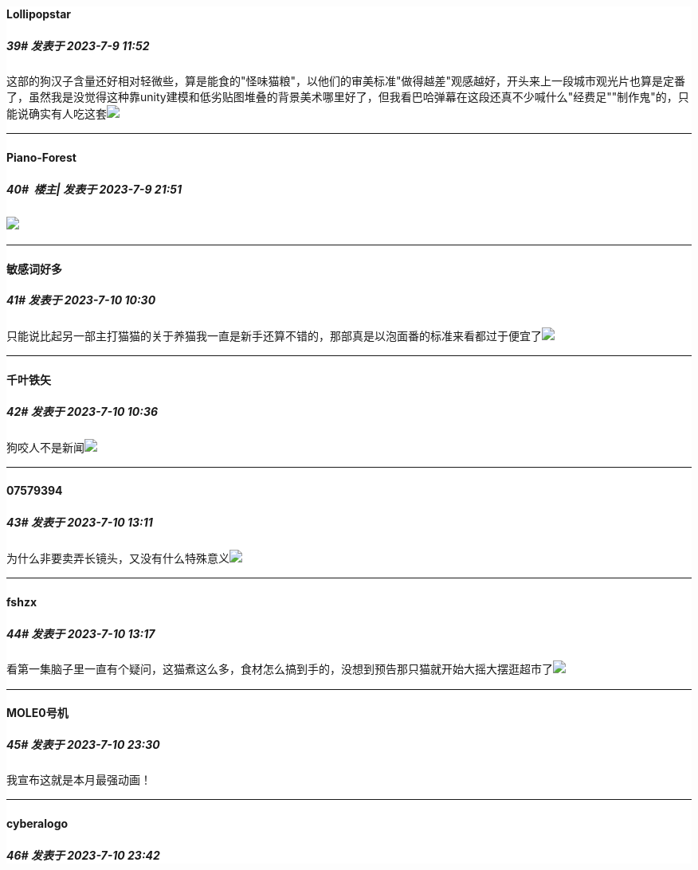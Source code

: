 ####  Lollipopstar  
##### 39#       发表于 2023-7-9 11:52

这部的狗汉子含量还好相对轻微些，算是能食的"怪味猫粮"，以他们的审美标准"做得越差"观感越好，开头来上一段城市观光片也算是定番了，虽然我是没觉得这种靠unity建模和低劣贴图堆叠的背景美术哪里好了，但我看巴哈弹幕在这段还真不少喊什么"经费足""制作鬼"的，只能说确实有人吃这套<img src="https://static.saraba1st.com/image/smiley/face2017/009.gif" referrerpolicy="no-referrer"> 

*****

####  Piano-Forest  
##### 40#         楼主| 发表于 2023-7-9 21:51

<img src="https://p.sda1.dev/12/acd29667c87fd850eaa46f6a525988d7/20230709_214951.jpg" referrerpolicy="no-referrer">

*****

####  敏感词好多  
##### 41#       发表于 2023-7-10 10:30

只能说比起另一部主打猫猫的关于养猫我一直是新手还算不错的，那部真是以泡面番的标准来看都过于便宜了<img src="https://static.saraba1st.com/image/smiley/face2017/037.png" referrerpolicy="no-referrer">

*****

####  千叶铁矢  
##### 42#       发表于 2023-7-10 10:36

狗咬人不是新闻<img src="https://static.saraba1st.com/image/smiley/face2017/067.png" referrerpolicy="no-referrer">

*****

####  07579394  
##### 43#       发表于 2023-7-10 13:11

为什么非要卖弄长镜头，又没有什么特殊意义<img src="https://static.saraba1st.com/image/smiley/face2017/003.png" referrerpolicy="no-referrer">

*****

####  fshzx  
##### 44#       发表于 2023-7-10 13:17

看第一集脑子里一直有个疑问，这猫煮这么多，食材怎么搞到手的，没想到预告那只猫就开始大摇大摆逛超市了<img src="https://static.saraba1st.com/image/smiley/face2017/066.png" referrerpolicy="no-referrer">

*****

####  MOLE0号机  
##### 45#       发表于 2023-7-10 23:30

我宣布这就是本月最强动画！

*****

####  cyberalogo  
##### 46#       发表于 2023-7-10 23:42
